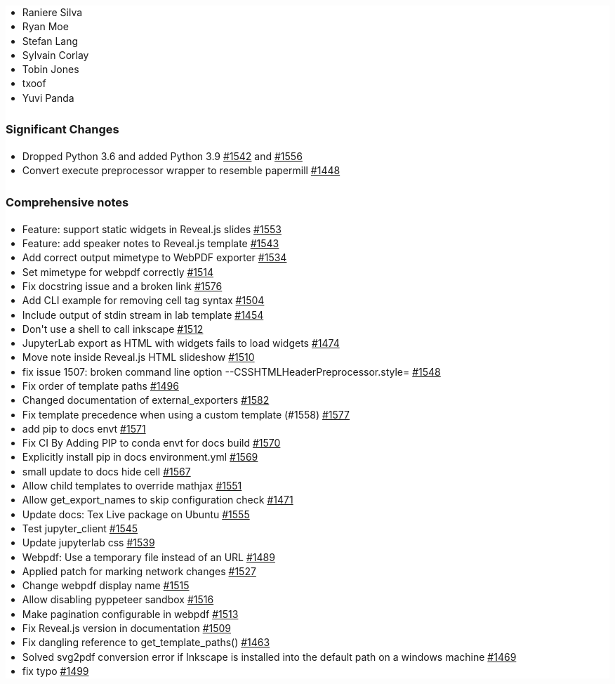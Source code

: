 - Raniere Silva
- Ryan Moe
- Stefan Lang
- Sylvain Corlay
- Tobin Jones
- txoof
- Yuvi Panda

### Significant Changes

- Dropped Python 3.6 and added Python 3.9 [#1542](https://github.com/jupyter/nbconvert/pull/1542) and [#1556](https://github.com/jupyter/nbconvert/pull/1556)
- Convert execute preprocessor wrapper to resemble papermill
  [#1448](https://github.com/jupyter/nbconvert/pull/1448)

### Comprehensive notes

- Feature: support static widgets in Reveal.js slides
  [#1553](https://github.com/jupyter/nbconvert/pull/1553)
- Feature: add speaker notes to Reveal.js template
  [#1543](https://github.com/jupyter/nbconvert/pull/1543)
- Add correct output mimetype to WebPDF exporter
  [#1534](https://github.com/jupyter/nbconvert/pull/1534)
- Set mimetype for webpdf correctly [#1514](https://github.com/jupyter/nbconvert/pull/1514)
- Fix docstring issue and a broken link [#1576](https://github.com/jupyter/nbconvert/pull/1576)
- Add CLI example for removing cell tag syntax
  [#1504](https://github.com/jupyter/nbconvert/pull/1504)
- Include output of stdin stream in lab template
  [#1454](https://github.com/jupyter/nbconvert/pull/1454)
- Don't use a shell to call inkscape [#1512](https://github.com/jupyter/nbconvert/pull/1512)
- JupyterLab export as HTML with widgets fails to load widgets
  [#1474](https://github.com/jupyter/nbconvert/pull/1474)
- Move note inside Reveal.js HTML slideshow [#1510](https://github.com/jupyter/nbconvert/pull/1510)
- fix issue 1507: broken command line option
  --CSSHTMLHeaderPreprocessor.style= [#1548](https://github.com/jupyter/nbconvert/pull/1548)
- Fix order of template paths [#1496](https://github.com/jupyter/nbconvert/pull/1496)
- Changed documentation of external_exporters [#1582](https://github.com/jupyter/nbconvert/pull/1582)
- Fix template precedence when using a custom template (#1558)
  [#1577](https://github.com/jupyter/nbconvert/pull/1577)
- add pip to docs envt [#1571](https://github.com/jupyter/nbconvert/pull/1571)
- Fix CI By Adding PIP to conda envt for docs build
  [#1570](https://github.com/jupyter/nbconvert/pull/1570)
- Explicitly install pip in docs environment.yml
  [#1569](https://github.com/jupyter/nbconvert/pull/1569)
- small update to docs hide cell [#1567](https://github.com/jupyter/nbconvert/pull/1567)
- Allow child templates to override mathjax [#1551](https://github.com/jupyter/nbconvert/pull/1551)
- Allow get_export_names to skip configuration check
  [#1471](https://github.com/jupyter/nbconvert/pull/1471)
- Update docs: Tex Live package on Ubuntu [#1555](https://github.com/jupyter/nbconvert/pull/1555)
- Test jupyter_client [#1545](https://github.com/jupyter/nbconvert/pull/1545)
- Update jupyterlab css [#1539](https://github.com/jupyter/nbconvert/pull/1539)
- Webpdf: Use a temporary file instead of an URL
  [#1489](https://github.com/jupyter/nbconvert/pull/1489)
- Applied patch for marking network changes [#1527](https://github.com/jupyter/nbconvert/pull/1527)
- Change webpdf display name [#1515](https://github.com/jupyter/nbconvert/pull/1515)
- Allow disabling pyppeteer sandbox [#1516](https://github.com/jupyter/nbconvert/pull/1516)
- Make pagination configurable in webpdf [#1513](https://github.com/jupyter/nbconvert/pull/1513)
- Fix Reveal.js version in documentation [#1509](https://github.com/jupyter/nbconvert/pull/1509)
- Fix dangling reference to get_template_paths()
  [#1463](https://github.com/jupyter/nbconvert/pull/1463)
- Solved svg2pdf conversion error if Inkscape is installed into the
  default path on a windows machine [#1469](https://github.com/jupyter/nbconvert/pull/1469)
- fix typo [#1499](https://github.com/jupyter/nbconvert/pull/1499)